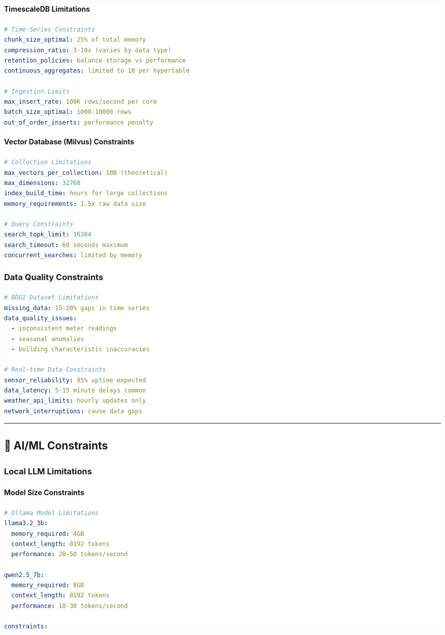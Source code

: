 #### TimescaleDB Limitations
```yaml
# Time-Series Constraints
chunk_size_optimal: 25% of total memory
compression_ratio: 3-10x (varies by data type)
retention_policies: balance storage vs performance
continuous_aggregates: limited to 10 per hypertable

# Ingestion Limits
max_insert_rate: 100K rows/second per core
batch_size_optimal: 1000-10000 rows
out_of_order_inserts: performance penalty
```

#### Vector Database (Milvus) Constraints
```yaml
# Collection Limitations
max_vectors_per_collection: 10B (theoretical)
max_dimensions: 32768
index_build_time: hours for large collections
memory_requirements: 1.5x raw data size

# Query Constraints
search_topk_limit: 16384
search_timeout: 60 seconds maximum
concurrent_searches: limited by memory
```

### Data Quality Constraints
```yaml
# BDG2 Dataset Limitations
missing_data: 15-20% gaps in time series
data_quality_issues:
  - inconsistent meter readings
  - seasonal anomalies
  - building characteristic inaccuracies
  
# Real-time Data Constraints
sensor_reliability: 95% uptime expected
data_latency: 5-15 minute delays common
weather_api_limits: hourly updates only
network_interruptions: cause data gaps
```

---

## 🤖 AI/ML Constraints

### Local LLM Limitations

#### Model Size Constraints
```yaml
# Ollama Model Limitations
llama3.2_3b:
  memory_required: 4GB
  context_length: 8192 tokens
  performance: 20-50 tokens/second
  
qwen2.5_7b:
  memory_required: 8GB
  context_length: 8192 tokens
  performance: 10-30 tokens/second
  
constraints:
```